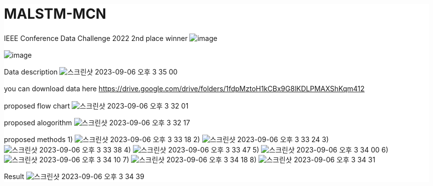 # MALSTM-MCN
IEEE Conference Data Challenge 2022 2nd place winner 
![image](https://github.com/junnyfilm/MALSTM-MCN/assets/109502364/e91533a6-34d7-4813-bb81-e580b4cf036a)

![image](https://github.com/junnyfilm/MALSTM-MCN/assets/109502364/9c8d0b5d-9463-4a78-b860-c7386ab251eb)


Data description
<img width="1370" alt="스크린샷 2023-09-06 오후 3 35 00" src="https://github.com/junnyfilm/MALSTM-MCN/assets/109502364/ea136ed3-d3f6-43e2-b430-239ffeac3f23">

you can download data here
https://drive.google.com/drive/folders/1fdpMztoH1kCBx9G8lKDLPMAXShKqm412


proposed flow chart
<img width="1357" alt="스크린샷 2023-09-06 오후 3 32 01" src="https://github.com/junnyfilm/MALSTM-MCN/assets/109502364/f80d7dfc-84b9-4415-a883-8228314dc3ea">

proposed alogorithm
<img width="1355" alt="스크린샷 2023-09-06 오후 3 32 17" src="https://github.com/junnyfilm/MALSTM-MCN/assets/109502364/3d85d5aa-4553-460f-b27e-55ece4320676">


proposed methods
1)
<img width="1252" alt="스크린샷 2023-09-06 오후 3 33 18" src="https://github.com/junnyfilm/MALSTM-MCN/assets/109502364/9f56d2e1-4aa2-4d3f-a6f2-00bb8b87501a">
2)
<img width="1378" alt="스크린샷 2023-09-06 오후 3 33 24" src="https://github.com/junnyfilm/MALSTM-MCN/assets/109502364/6a46ab98-782e-41c0-9b48-49d6be80b3ad">
3)
<img width="1300" alt="스크린샷 2023-09-06 오후 3 33 38" src="https://github.com/junnyfilm/MALSTM-MCN/assets/109502364/32f497cb-9707-4c80-aeb5-261c498e71d9">
4)
<img width="1343" alt="스크린샷 2023-09-06 오후 3 33 47" src="https://github.com/junnyfilm/MALSTM-MCN/assets/109502364/5b977558-35ce-4511-8b53-1fa74e7dad2e">
5)
<img width="1262" alt="스크린샷 2023-09-06 오후 3 34 00" src="https://github.com/junnyfilm/MALSTM-MCN/assets/109502364/754c8d04-1240-4657-ad91-52cb39c4bd05">
6)
<img width="1197" alt="스크린샷 2023-09-06 오후 3 34 10" src="https://github.com/junnyfilm/MALSTM-MCN/assets/109502364/7d996804-819a-4de7-80f7-5c8c01f193f2">
7)
<img width="1343" alt="스크린샷 2023-09-06 오후 3 34 18" src="https://github.com/junnyfilm/MALSTM-MCN/assets/109502364/7762dcbc-cacc-406d-8529-22386fc792f0">
8)
<img width="1257" alt="스크린샷 2023-09-06 오후 3 34 31" src="https://github.com/junnyfilm/MALSTM-MCN/assets/109502364/0a31622e-2cee-4dac-ac35-3d3a69ac455a">

Result
<img width="1363" alt="스크린샷 2023-09-06 오후 3 34 39" src="https://github.com/junnyfilm/MALSTM-MCN/assets/109502364/132f1802-b6c8-44ee-ad63-404379461541">
